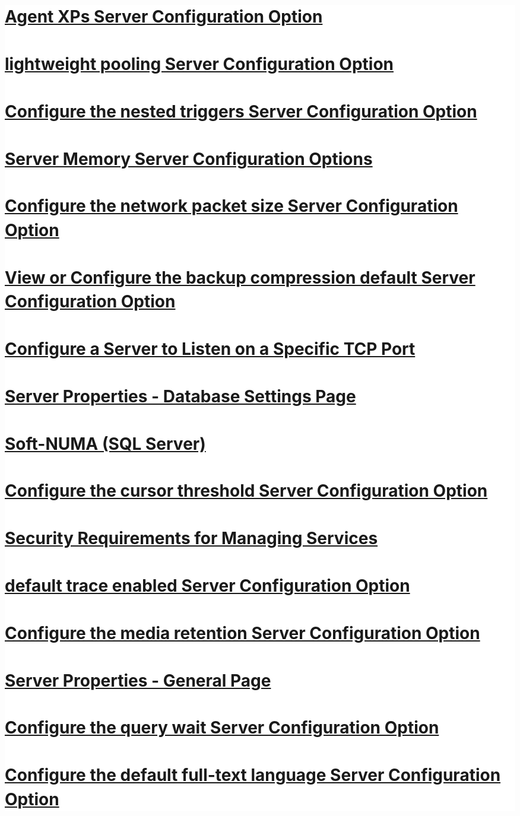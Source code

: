 # [Agent XPs Server Configuration Option](agent-xps-server-configuration-option.md)
# [lightweight pooling Server Configuration Option](lightweight-pooling-server-configuration-option.md)
# [Configure the nested triggers Server Configuration Option](configure-the-nested-triggers-server-configuration-option.md)
# [Server Memory Server Configuration Options](server-memory-server-configuration-options.md)
# [Configure the network packet size Server Configuration Option](configure-the-network-packet-size-server-configuration-option.md)
# [View or Configure the backup compression default Server Configuration Option](view-or-configure-the-backup-compression-default-server-configuration-option.md)
# [Configure a Server to Listen on a Specific TCP Port](configure-a-server-to-listen-on-a-specific-tcp-port.md)
# [Server Properties - Database Settings Page](server-properties-database-settings-page.md)
# [Soft-NUMA (SQL Server)](soft-numa-sql-server.md)
# [Configure the cursor threshold Server Configuration Option](configure-the-cursor-threshold-server-configuration-option.md)
# [Security Requirements for Managing Services](security-requirements-for-managing-services.md)
# [default trace enabled Server Configuration Option](default-trace-enabled-server-configuration-option.md)
# [Configure the media retention Server Configuration Option](configure-the-media-retention-server-configuration-option.md)
# [Server Properties - General Page](server-properties-general-page.md)
# [Configure the query wait Server Configuration Option](configure-the-query-wait-server-configuration-option.md)
# [Configure the default full-text language Server Configuration Option](configure-the-default-full-text-language-server-configuration-option.md)